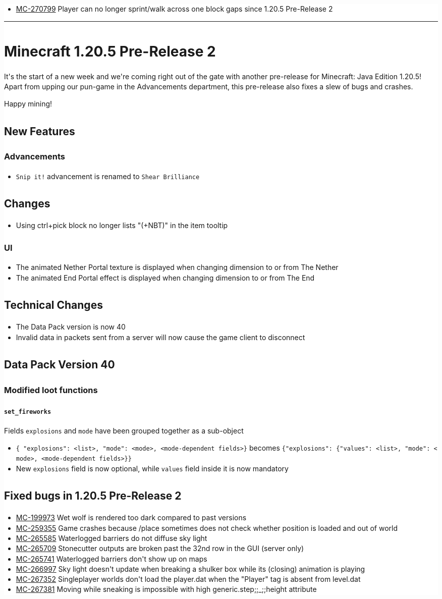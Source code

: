 -   [MC-270799](https://bugs.mojang.com/browse/MC-270799) Player can no longer sprint/walk across one block gaps since 1.20.5 Pre-Release 2

---

# Minecraft 1.20.5 Pre-Release 2

It's the start of a new week and we're coming right out of the gate with another pre-release for Minecraft: Java Edition 1.20.5! Apart from upping our pun-game in the Advancements department, this pre-release also fixes a slew of bugs and crashes.

Happy mining!

## New Features

### Advancements

-   `Snip it!` advancement is renamed to `Shear Brilliance`

## Changes

-   Using ctrl+pick block no longer lists "(+NBT)" in the item tooltip

### UI

-   The animated Nether Portal texture is displayed when changing dimension to or from The Nether
-   The animated End Portal effect is displayed when changing dimension to or from The End

## Technical Changes

-   The Data Pack version is now 40
-   Invalid data in packets sent from a server will now cause the game client to disconnect

## Data Pack Version 40

### Modified loot functions

#### `set_fireworks`

Fields `explosions` and `mode` have been grouped together as a sub-object

-   `{ "explosions": <list>, "mode": <mode>, <mode-dependent fields>}` becomes `{"explosions": {"values": <list>, "mode": <mode>, <mode-dependent fields>}}`
-   New `explosions` field is now optional, while `values` field inside it is now mandatory

## Fixed bugs in 1.20.5 Pre-Release 2

-   [MC-199973](https://bugs.mojang.com/browse/MC-199973) Wet wolf is rendered too dark compared to past versions
-   [MC-259355](https://bugs.mojang.com/browse/MC-259355) Game crashes because /place sometimes does not check whether position is loaded and out of world
-   [MC-265585](https://bugs.mojang.com/browse/MC-265585) Waterlogged barriers do not diffuse sky light
-   [MC-265709](https://bugs.mojang.com/browse/MC-265709) Stonecutter outputs are broken past the 32nd row in the GUI (server only)
-   [MC-265741](https://bugs.mojang.com/browse/MC-265741) Waterlogged barriers don't show up on maps
-   [MC-266997](https://bugs.mojang.com/browse/MC-266997) Sky light doesn't update when breaking a shulker box while its (closing) animation is playing
-   [MC-267352](https://bugs.mojang.com/browse/MC-267352) Singleplayer worlds don't load the player.dat when the "Player" tag is absent from level.dat
-   [MC-267381](https://bugs.mojang.com/browse/MC-267381) Moving while sneaking is impossible with high generic.step;;_;;height attribute